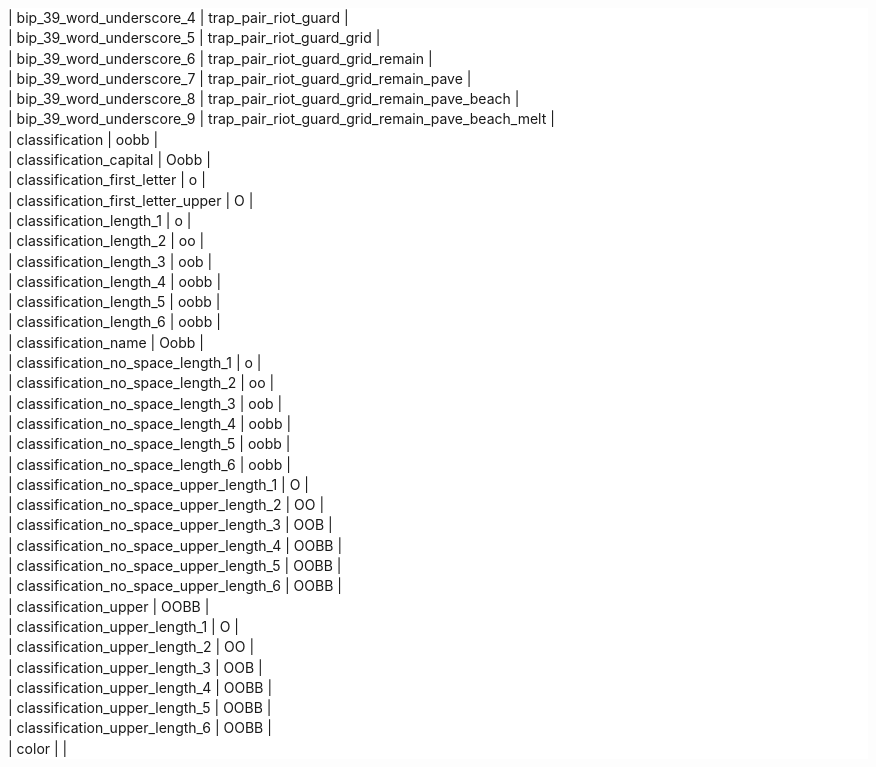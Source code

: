 | bip_39_word_underscore_4 | trap_pair_riot_guard |  
| bip_39_word_underscore_5 | trap_pair_riot_guard_grid |  
| bip_39_word_underscore_6 | trap_pair_riot_guard_grid_remain |  
| bip_39_word_underscore_7 | trap_pair_riot_guard_grid_remain_pave |  
| bip_39_word_underscore_8 | trap_pair_riot_guard_grid_remain_pave_beach |  
| bip_39_word_underscore_9 | trap_pair_riot_guard_grid_remain_pave_beach_melt |  
| classification | oobb |  
| classification_capital | Oobb |  
| classification_first_letter | o |  
| classification_first_letter_upper | O |  
| classification_length_1 | o |  
| classification_length_2 | oo |  
| classification_length_3 | oob |  
| classification_length_4 | oobb |  
| classification_length_5 | oobb |  
| classification_length_6 | oobb |  
| classification_name | Oobb |  
| classification_no_space_length_1 | o |  
| classification_no_space_length_2 | oo |  
| classification_no_space_length_3 | oob |  
| classification_no_space_length_4 | oobb |  
| classification_no_space_length_5 | oobb |  
| classification_no_space_length_6 | oobb |  
| classification_no_space_upper_length_1 | O |  
| classification_no_space_upper_length_2 | OO |  
| classification_no_space_upper_length_3 | OOB |  
| classification_no_space_upper_length_4 | OOBB |  
| classification_no_space_upper_length_5 | OOBB |  
| classification_no_space_upper_length_6 | OOBB |  
| classification_upper | OOBB |  
| classification_upper_length_1 | O |  
| classification_upper_length_2 | OO |  
| classification_upper_length_3 | OOB |  
| classification_upper_length_4 | OOBB |  
| classification_upper_length_5 | OOBB |  
| classification_upper_length_6 | OOBB |  
| color |  |  